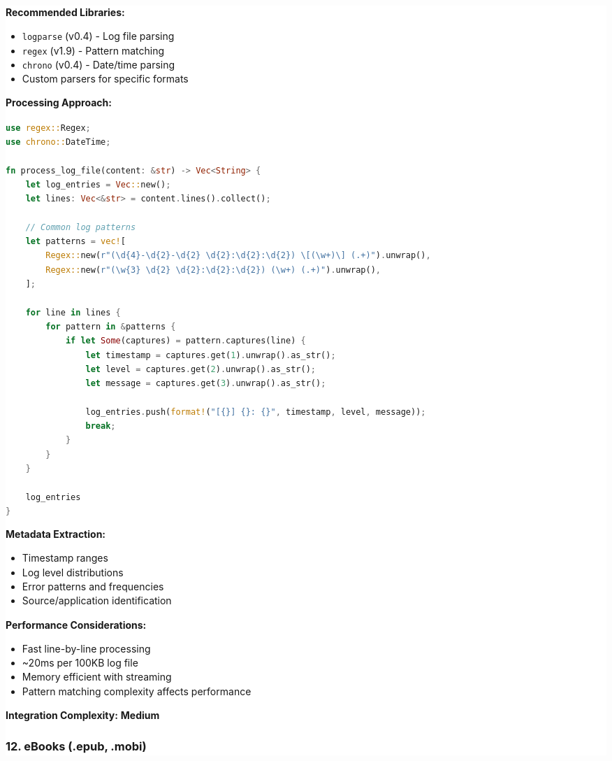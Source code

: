 **Recommended Libraries:**
- `logparse` (v0.4) - Log file parsing
- `regex` (v1.9) - Pattern matching
- `chrono` (v0.4) - Date/time parsing
- Custom parsers for specific formats

**Processing Approach:**
```rust
use regex::Regex;
use chrono::DateTime;

fn process_log_file(content: &str) -> Vec<String> {
    let log_entries = Vec::new();
    let lines: Vec<&str> = content.lines().collect();

    // Common log patterns
    let patterns = vec![
        Regex::new(r"(\d{4}-\d{2}-\d{2} \d{2}:\d{2}:\d{2}) \[(\w+)\] (.+)").unwrap(),
        Regex::new(r"(\w{3} \d{2} \d{2}:\d{2}:\d{2}) (\w+) (.+)").unwrap(),
    ];

    for line in lines {
        for pattern in &patterns {
            if let Some(captures) = pattern.captures(line) {
                let timestamp = captures.get(1).unwrap().as_str();
                let level = captures.get(2).unwrap().as_str();
                let message = captures.get(3).unwrap().as_str();

                log_entries.push(format!("[{}] {}: {}", timestamp, level, message));
                break;
            }
        }
    }

    log_entries
}
```

**Metadata Extraction:**
- Timestamp ranges
- Log level distributions
- Error patterns and frequencies
- Source/application identification

**Performance Considerations:**
- Fast line-by-line processing
- ~20ms per 100KB log file
- Memory efficient with streaming
- Pattern matching complexity affects performance

**Integration Complexity:** **Medium**

### 12. eBooks (.epub, .mobi)
